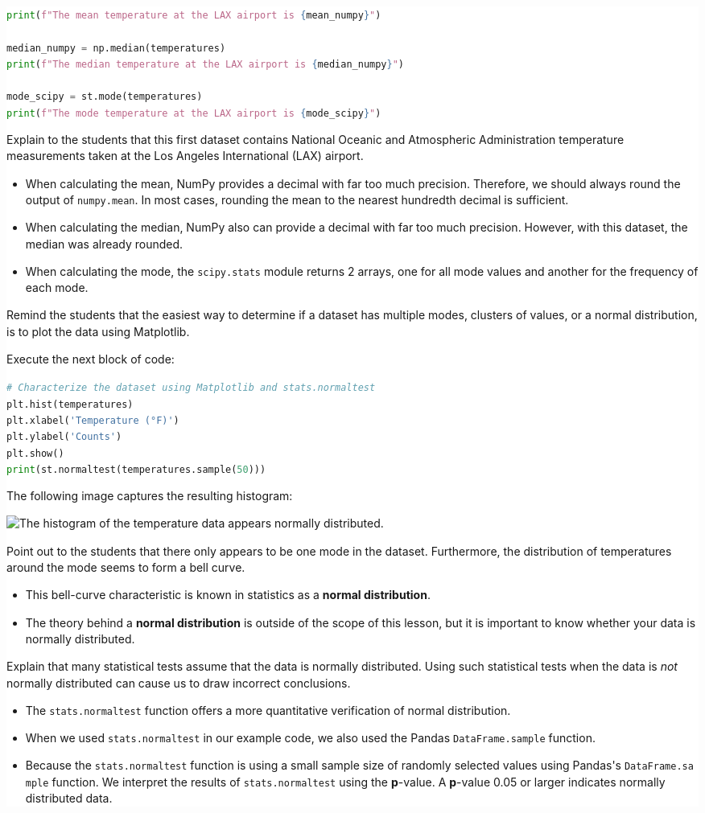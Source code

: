 ```python
print(f"The mean temperature at the LAX airport is {mean_numpy}")

median_numpy = np.median(temperatures)
print(f"The median temperature at the LAX airport is {median_numpy}")

mode_scipy = st.mode(temperatures)
print(f"The mode temperature at the LAX airport is {mode_scipy}")
```

Explain to the students that this first dataset contains National Oceanic and Atmospheric Administration temperature measurements taken at the Los Angeles International (LAX) airport.

* When calculating the mean, NumPy provides a decimal with far too much precision. Therefore, we should always round the output of `numpy.mean`. In most cases, rounding the mean to the nearest hundredth decimal is sufficient.

* When calculating the median, NumPy also can provide a decimal with far too much precision. However, with this dataset, the median was already rounded.

* When calculating the mode, the `scipy.stats` module returns 2 arrays, one for all mode values and another for the frequency of each mode.

Remind the students that the easiest way to determine if a dataset has multiple modes, clusters of values, or a normal distribution, is to plot the data using Matplotlib.

Execute the next block of code:

```python
# Characterize the dataset using Matplotlib and stats.normaltest
plt.hist(temperatures)
plt.xlabel('Temperature (°F)')
plt.ylabel('Counts')
plt.show()
print(st.normaltest(temperatures.sample(50)))
```

The following image captures the resulting histogram:

![The histogram of the temperature data appears normally distributed.](https://static.bc-edx.com/data/dl-1-2/m5/lessons/3/img/5-3-intro_norm_dist.png)

Point out to the students that there only appears to be one mode in the dataset. Furthermore, the distribution of temperatures around the mode seems to form a bell curve.

* This bell-curve characteristic is known in statistics as a **normal distribution**.

* The theory behind a **normal distribution** is outside of the scope of this lesson, but it is important to know whether your data is normally distributed.

Explain that many statistical tests assume that the data is normally distributed. Using such statistical tests when the data is _not_ normally distributed can cause us to draw incorrect conclusions.

* The `stats.normaltest` function offers a more quantitative verification of normal distribution.

* When we used `stats.normaltest` in our example code, we also used the Pandas `DataFrame.sample` function.

* Because the `stats.normaltest` function is using a small sample size of randomly selected values using Pandas's `DataFrame.sample` function.  We interpret the results of `stats.normaltest` using the **p**-value. A **p**-value 0.05 or larger indicates normally distributed data.
